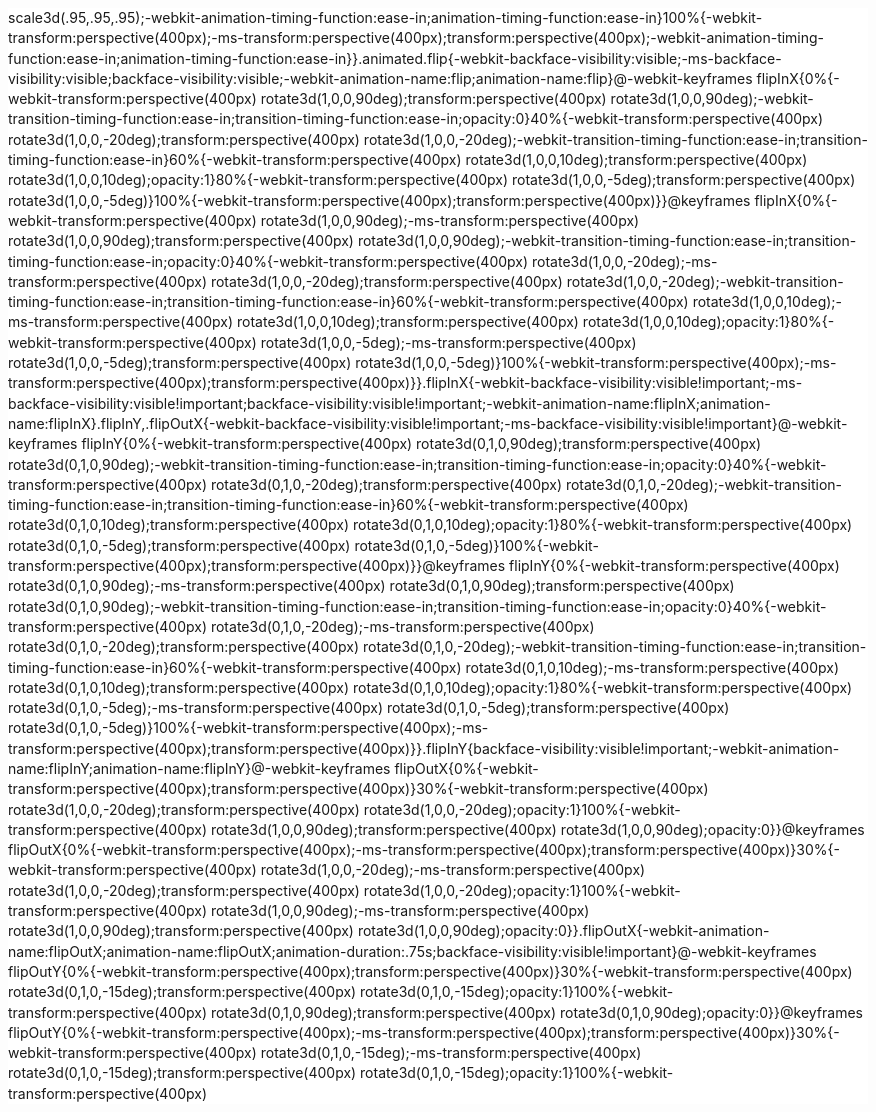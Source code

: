 scale3d(.95,.95,.95);-webkit-animation-timing-function:ease-in;animation-timing-function:ease-in}100%{-webkit-transform:perspective(400px);-ms-transform:perspective(400px);transform:perspective(400px);-webkit-animation-timing-function:ease-in;animation-timing-function:ease-in}}.animated.flip{-webkit-backface-visibility:visible;-ms-backface-visibility:visible;backface-visibility:visible;-webkit-animation-name:flip;animation-name:flip}@-webkit-keyframes flipInX{0%{-webkit-transform:perspective(400px) rotate3d(1,0,0,90deg);transform:perspective(400px) rotate3d(1,0,0,90deg);-webkit-transition-timing-function:ease-in;transition-timing-function:ease-in;opacity:0}40%{-webkit-transform:perspective(400px) rotate3d(1,0,0,-20deg);transform:perspective(400px) rotate3d(1,0,0,-20deg);-webkit-transition-timing-function:ease-in;transition-timing-function:ease-in}60%{-webkit-transform:perspective(400px) rotate3d(1,0,0,10deg);transform:perspective(400px) rotate3d(1,0,0,10deg);opacity:1}80%{-webkit-transform:perspective(400px) rotate3d(1,0,0,-5deg);transform:perspective(400px) rotate3d(1,0,0,-5deg)}100%{-webkit-transform:perspective(400px);transform:perspective(400px)}}@keyframes flipInX{0%{-webkit-transform:perspective(400px) rotate3d(1,0,0,90deg);-ms-transform:perspective(400px) rotate3d(1,0,0,90deg);transform:perspective(400px) rotate3d(1,0,0,90deg);-webkit-transition-timing-function:ease-in;transition-timing-function:ease-in;opacity:0}40%{-webkit-transform:perspective(400px) rotate3d(1,0,0,-20deg);-ms-transform:perspective(400px) rotate3d(1,0,0,-20deg);transform:perspective(400px) rotate3d(1,0,0,-20deg);-webkit-transition-timing-function:ease-in;transition-timing-function:ease-in}60%{-webkit-transform:perspective(400px) rotate3d(1,0,0,10deg);-ms-transform:perspective(400px) rotate3d(1,0,0,10deg);transform:perspective(400px) rotate3d(1,0,0,10deg);opacity:1}80%{-webkit-transform:perspective(400px) rotate3d(1,0,0,-5deg);-ms-transform:perspective(400px) rotate3d(1,0,0,-5deg);transform:perspective(400px) rotate3d(1,0,0,-5deg)}100%{-webkit-transform:perspective(400px);-ms-transform:perspective(400px);transform:perspective(400px)}}.flipInX{-webkit-backface-visibility:visible!important;-ms-backface-visibility:visible!important;backface-visibility:visible!important;-webkit-animation-name:flipInX;animation-name:flipInX}.flipInY,.flipOutX{-webkit-backface-visibility:visible!important;-ms-backface-visibility:visible!important}@-webkit-keyframes flipInY{0%{-webkit-transform:perspective(400px) rotate3d(0,1,0,90deg);transform:perspective(400px) rotate3d(0,1,0,90deg);-webkit-transition-timing-function:ease-in;transition-timing-function:ease-in;opacity:0}40%{-webkit-transform:perspective(400px) rotate3d(0,1,0,-20deg);transform:perspective(400px) rotate3d(0,1,0,-20deg);-webkit-transition-timing-function:ease-in;transition-timing-function:ease-in}60%{-webkit-transform:perspective(400px) rotate3d(0,1,0,10deg);transform:perspective(400px) rotate3d(0,1,0,10deg);opacity:1}80%{-webkit-transform:perspective(400px) rotate3d(0,1,0,-5deg);transform:perspective(400px) rotate3d(0,1,0,-5deg)}100%{-webkit-transform:perspective(400px);transform:perspective(400px)}}@keyframes flipInY{0%{-webkit-transform:perspective(400px) rotate3d(0,1,0,90deg);-ms-transform:perspective(400px) rotate3d(0,1,0,90deg);transform:perspective(400px) rotate3d(0,1,0,90deg);-webkit-transition-timing-function:ease-in;transition-timing-function:ease-in;opacity:0}40%{-webkit-transform:perspective(400px) rotate3d(0,1,0,-20deg);-ms-transform:perspective(400px) rotate3d(0,1,0,-20deg);transform:perspective(400px) rotate3d(0,1,0,-20deg);-webkit-transition-timing-function:ease-in;transition-timing-function:ease-in}60%{-webkit-transform:perspective(400px) rotate3d(0,1,0,10deg);-ms-transform:perspective(400px) rotate3d(0,1,0,10deg);transform:perspective(400px) rotate3d(0,1,0,10deg);opacity:1}80%{-webkit-transform:perspective(400px) rotate3d(0,1,0,-5deg);-ms-transform:perspective(400px) rotate3d(0,1,0,-5deg);transform:perspective(400px) rotate3d(0,1,0,-5deg)}100%{-webkit-transform:perspective(400px);-ms-transform:perspective(400px);transform:perspective(400px)}}.flipInY{backface-visibility:visible!important;-webkit-animation-name:flipInY;animation-name:flipInY}@-webkit-keyframes flipOutX{0%{-webkit-transform:perspective(400px);transform:perspective(400px)}30%{-webkit-transform:perspective(400px) rotate3d(1,0,0,-20deg);transform:perspective(400px) rotate3d(1,0,0,-20deg);opacity:1}100%{-webkit-transform:perspective(400px) rotate3d(1,0,0,90deg);transform:perspective(400px) rotate3d(1,0,0,90deg);opacity:0}}@keyframes flipOutX{0%{-webkit-transform:perspective(400px);-ms-transform:perspective(400px);transform:perspective(400px)}30%{-webkit-transform:perspective(400px) rotate3d(1,0,0,-20deg);-ms-transform:perspective(400px) rotate3d(1,0,0,-20deg);transform:perspective(400px) rotate3d(1,0,0,-20deg);opacity:1}100%{-webkit-transform:perspective(400px) rotate3d(1,0,0,90deg);-ms-transform:perspective(400px) rotate3d(1,0,0,90deg);transform:perspective(400px) rotate3d(1,0,0,90deg);opacity:0}}.flipOutX{-webkit-animation-name:flipOutX;animation-name:flipOutX;animation-duration:.75s;backface-visibility:visible!important}@-webkit-keyframes flipOutY{0%{-webkit-transform:perspective(400px);transform:perspective(400px)}30%{-webkit-transform:perspective(400px) rotate3d(0,1,0,-15deg);transform:perspective(400px) rotate3d(0,1,0,-15deg);opacity:1}100%{-webkit-transform:perspective(400px) rotate3d(0,1,0,90deg);transform:perspective(400px) rotate3d(0,1,0,90deg);opacity:0}}@keyframes flipOutY{0%{-webkit-transform:perspective(400px);-ms-transform:perspective(400px);transform:perspective(400px)}30%{-webkit-transform:perspective(400px) rotate3d(0,1,0,-15deg);-ms-transform:perspective(400px) rotate3d(0,1,0,-15deg);transform:perspective(400px) rotate3d(0,1,0,-15deg);opacity:1}100%{-webkit-transform:perspective(400px)